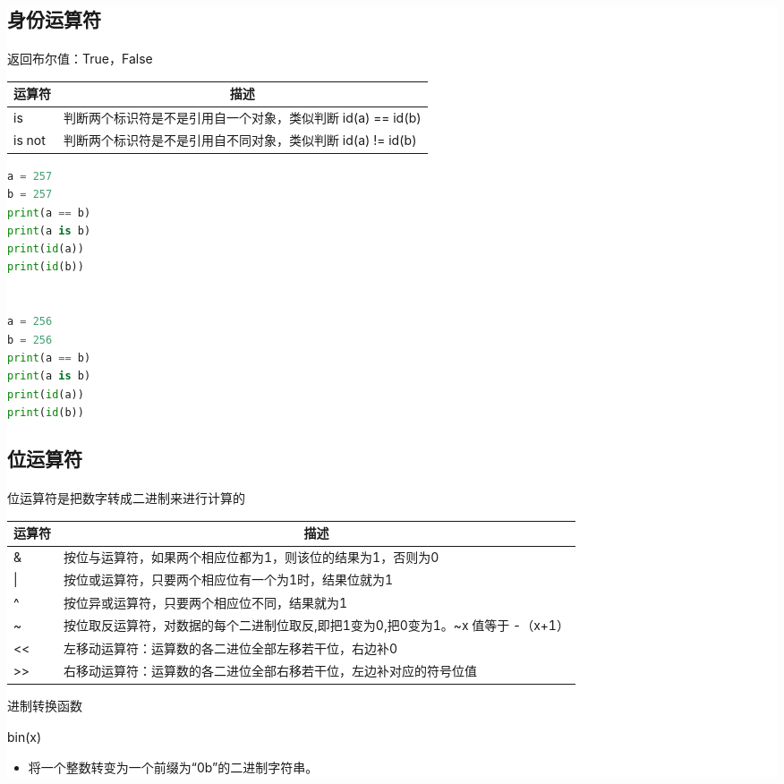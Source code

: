 

## 身份运算符

返回布尔值：True，False

| 运算符 | 描述                                                        |
| ------ | ----------------------------------------------------------- |
| is     | 判断两个标识符是不是引用自一个对象，类似判断 id(a) == id(b) |
| is not | 判断两个标识符是不是引用自不同对象，类似判断 id(a) != id(b) |

```python
a = 257
b = 257
print(a == b)
print(a is b)
print(id(a))
print(id(b))


a = 256
b = 256
print(a == b)
print(a is b)
print(id(a))
print(id(b))
```



## 位运算符

位运算符是把数字转成二进制来进行计算的

| 运算符 | 描述                                                         |
| ------ | ------------------------------------------------------------ |
| &      | 按位与运算符，如果两个相应位都为1，则该位的结果为1，否则为0  |
| \|     | 按位或运算符，只要两个相应位有一个为1时，结果位就为1         |
| ^      | 按位异或运算符，只要两个相应位不同，结果就为1                |
| ~      | 按位取反运算符，对数据的每个二进制位取反,即把1变为0,把0变为1。~x 值等于 -（x+1） |
| <<     | 左移动运算符：运算数的各二进位全部左移若干位，右边补0        |
| \>>    | 右移动运算符：运算数的各二进位全部右移若干位，左边补对应的符号位值 |



进制转换函数

bin(x)

- 将一个整数转变为一个前缀为“0b”的二进制字符串。
